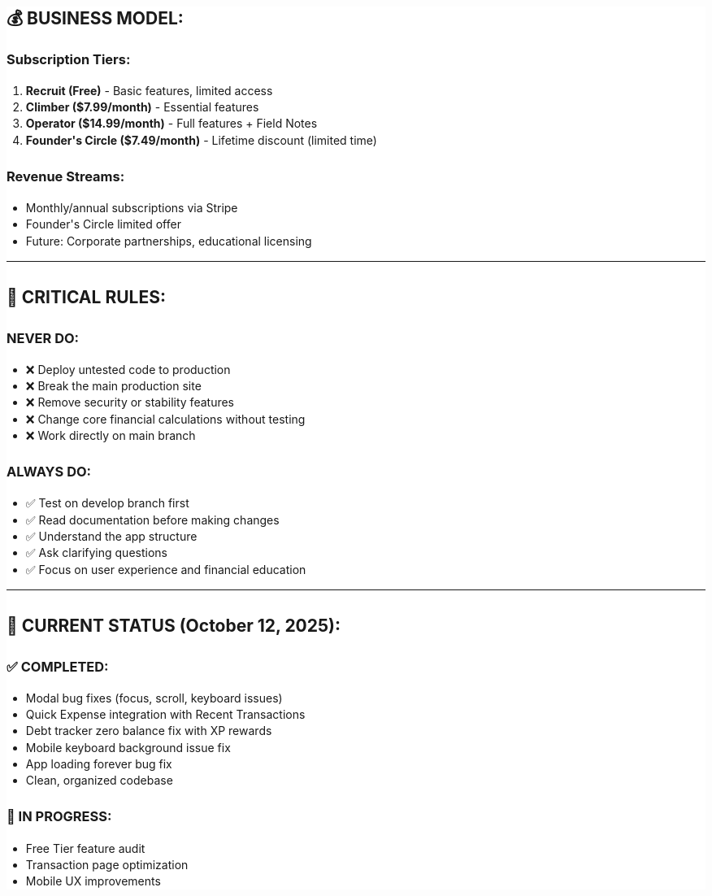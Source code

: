 
## 💰 **BUSINESS MODEL:**

### **Subscription Tiers:**
1. **Recruit (Free)** - Basic features, limited access
2. **Climber ($7.99/month)** - Essential features
3. **Operator ($14.99/month)** - Full features + Field Notes
4. **Founder's Circle ($7.49/month)** - Lifetime discount (limited time)

### **Revenue Streams:**
- Monthly/annual subscriptions via Stripe
- Founder's Circle limited offer
- Future: Corporate partnerships, educational licensing

---

## 🚨 **CRITICAL RULES:**

### **NEVER DO:**
- ❌ Deploy untested code to production
- ❌ Break the main production site
- ❌ Remove security or stability features
- ❌ Change core financial calculations without testing
- ❌ Work directly on main branch

### **ALWAYS DO:**
- ✅ Test on develop branch first
- ✅ Read documentation before making changes
- ✅ Understand the app structure
- ✅ Ask clarifying questions
- ✅ Focus on user experience and financial education

---

## 🎯 **CURRENT STATUS (October 12, 2025):**

### **✅ COMPLETED:**
- Modal bug fixes (focus, scroll, keyboard issues)
- Quick Expense integration with Recent Transactions
- Debt tracker zero balance fix with XP rewards
- Mobile keyboard background issue fix
- App loading forever bug fix
- Clean, organized codebase

### **🔄 IN PROGRESS:**
- Free Tier feature audit
- Transaction page optimization
- Mobile UX improvements

